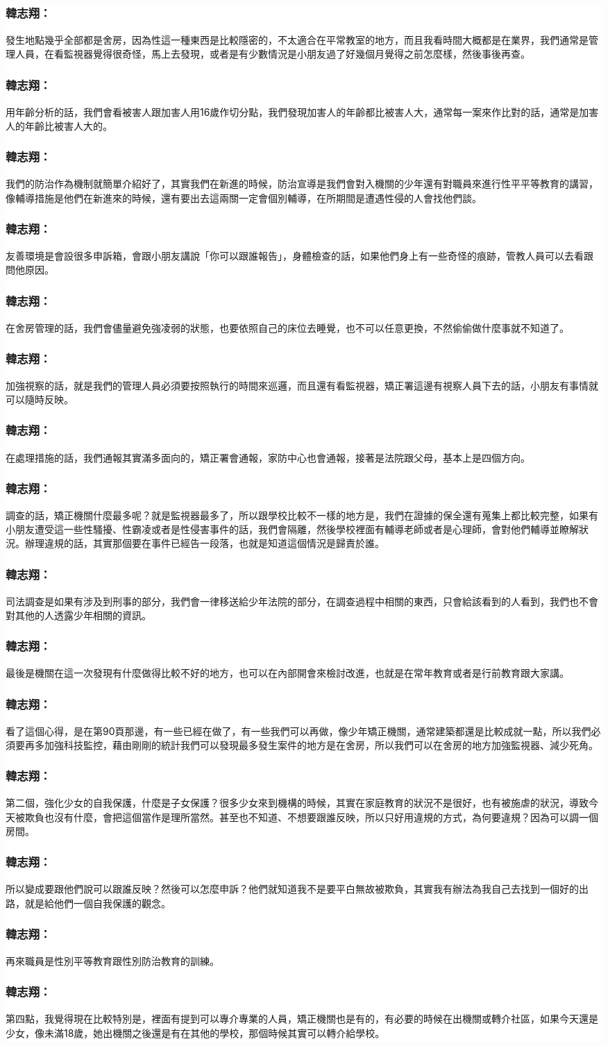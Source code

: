 ### 韓志翔：
發生地點幾乎全部都是舍房，因為性這一種東西是比較隱密的，不太適合在平常教室的地方，而且我看時間大概都是在業界，我們通常是管理人員，在看監視器覺得很奇怪，馬上去發現，或者是有少數情況是小朋友過了好幾個月覺得之前怎麼樣，然後事後再查。

### 韓志翔：
用年齡分析的話，我們會看被害人跟加害人用16歲作切分點，我們發現加害人的年齡都比被害人大，通常每一案來作比對的話，通常是加害人的年齡比被害人大的。

### 韓志翔：
我們的防治作為機制就簡單介紹好了，其實我們在新進的時候，防治宣導是我們會對入機關的少年還有對職員來進行性平平等教育的講習，像輔導措施是他們在新進來的時候，還有要出去這兩關一定會個別輔導，在所期間是遭遇性侵的人會找他們談。

### 韓志翔：
友善環境是會設很多申訴箱，會跟小朋友講說「你可以跟誰報告」，身體檢查的話，如果他們身上有一些奇怪的痕跡，管教人員可以去看跟問他原因。

### 韓志翔：
在舍房管理的話，我們會儘量避免強凌弱的狀態，也要依照自己的床位去睡覺，也不可以任意更換，不然偷偷做什麼事就不知道了。

### 韓志翔：
加強視察的話，就是我們的管理人員必須要按照執行的時間來巡邏，而且還有看監視器，矯正署這邊有視察人員下去的話，小朋友有事情就可以隨時反映。

### 韓志翔：
在處理措施的話，我們通報其實滿多面向的，矯正署會通報，家防中心也會通報，接著是法院跟父母，基本上是四個方向。

### 韓志翔：
調查的話，矯正機關什麼最多呢？就是監視器最多了，所以跟學校比較不一樣的地方是，我們在證據的保全還有蒐集上都比較完整，如果有小朋友遭受這一些性騷擾、性霸凌或者是性侵害事件的話，我們會隔離，然後學校裡面有輔導老師或者是心理師，會對他們輔導並瞭解狀況。辦理違規的話，其實那個要在事件已經告一段落，也就是知道這個情況是歸責於誰。

### 韓志翔：
司法調查是如果有涉及到刑事的部分，我們會一律移送給少年法院的部分，在調查過程中相關的東西，只會給該看到的人看到，我們也不會對其他的人透露少年相關的資訊。

### 韓志翔：
最後是機關在這一次發現有什麼做得比較不好的地方，也可以在內部開會來檢討改進，也就是在常年教育或者是行前教育跟大家講。

### 韓志翔：
看了這個心得，是在第90頁那邊，有一些已經在做了，有一些我們可以再做，像少年矯正機關，通常建築都還是比較成就一點，所以我們必須要再多加強科技監控，藉由剛剛的統計我們可以發現最多發生案件的地方是在舍房，所以我們可以在舍房的地方加強監視器、減少死角。

### 韓志翔：
第二個，強化少女的自我保護，什麼是子女保護？很多少女來到機構的時候，其實在家庭教育的狀況不是很好，也有被施虐的狀況，導致今天被欺負也沒有什麼，會把這個當作是理所當然。甚至也不知道、不想要跟誰反映，所以只好用違規的方式，為何要違規？因為可以調一個房間。

### 韓志翔：
所以變成要跟他們說可以跟誰反映？然後可以怎麼申訴？他們就知道我不是要平白無故被欺負，其實我有辦法為我自己去找到一個好的出路，就是給他們一個自我保護的觀念。

### 韓志翔：
再來職員是性別平等教育跟性別防治教育的訓練。

### 韓志翔：
第四點，我覺得現在比較特別是，裡面有提到可以專介專業的人員，矯正機關也是有的，有必要的時候在出機關或轉介社區，如果今天還是少女，像未滿18歲，她出機關之後還是有在其他的學校，那個時候其實可以轉介給學校。

